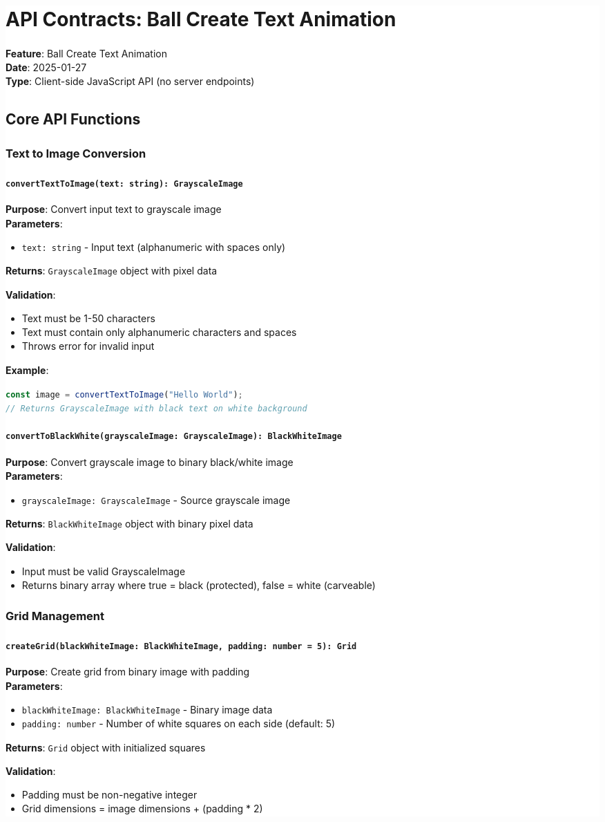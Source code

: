 # API Contracts: Ball Create Text Animation

**Feature**: Ball Create Text Animation  
**Date**: 2025-01-27  
**Type**: Client-side JavaScript API (no server endpoints)

## Core API Functions

### Text to Image Conversion

#### `convertTextToImage(text: string): GrayscaleImage`
**Purpose**: Convert input text to grayscale image  
**Parameters**:
- `text: string` - Input text (alphanumeric with spaces only)

**Returns**: `GrayscaleImage` object with pixel data

**Validation**:
- Text must be 1-50 characters
- Text must contain only alphanumeric characters and spaces
- Throws error for invalid input

**Example**:
```javascript
const image = convertTextToImage("Hello World");
// Returns GrayscaleImage with black text on white background
```

#### `convertToBlackWhite(grayscaleImage: GrayscaleImage): BlackWhiteImage`
**Purpose**: Convert grayscale image to binary black/white image  
**Parameters**:
- `grayscaleImage: GrayscaleImage` - Source grayscale image

**Returns**: `BlackWhiteImage` object with binary pixel data

**Validation**:
- Input must be valid GrayscaleImage
- Returns binary array where true = black (protected), false = white (carveable)

### Grid Management

#### `createGrid(blackWhiteImage: BlackWhiteImage, padding: number = 5): Grid`
**Purpose**: Create grid from binary image with padding  
**Parameters**:
- `blackWhiteImage: BlackWhiteImage` - Binary image data
- `padding: number` - Number of white squares on each side (default: 5)

**Returns**: `Grid` object with initialized squares

**Validation**:
- Padding must be non-negative integer
- Grid dimensions = image dimensions + (padding * 2)
